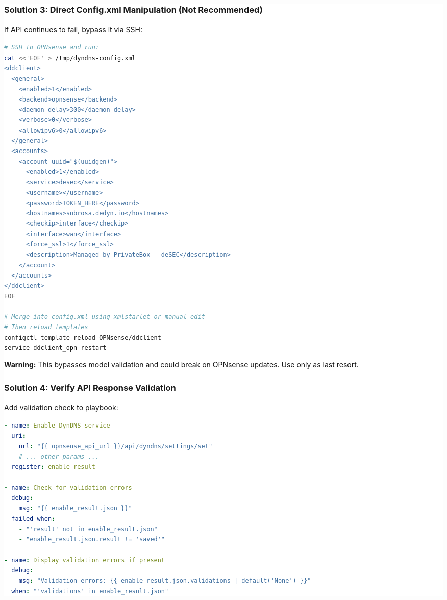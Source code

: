 ### Solution 3: Direct Config.xml Manipulation (Not Recommended)

If API continues to fail, bypass it via SSH:

```bash
# SSH to OPNsense and run:
cat <<'EOF' > /tmp/dyndns-config.xml
<ddclient>
  <general>
    <enabled>1</enabled>
    <backend>opnsense</backend>
    <daemon_delay>300</daemon_delay>
    <verbose>0</verbose>
    <allowipv6>0</allowipv6>
  </general>
  <accounts>
    <account uuid="$(uuidgen)">
      <enabled>1</enabled>
      <service>desec</service>
      <username></username>
      <password>TOKEN_HERE</password>
      <hostnames>subrosa.dedyn.io</hostnames>
      <checkip>interface</checkip>
      <interface>wan</interface>
      <force_ssl>1</force_ssl>
      <description>Managed by PrivateBox - deSEC</description>
    </account>
  </accounts>
</ddclient>
EOF

# Merge into config.xml using xmlstarlet or manual edit
# Then reload templates
configctl template reload OPNsense/ddclient
service ddclient_opn restart
```

**Warning:** This bypasses model validation and could break on OPNsense updates. Use only as last resort.

### Solution 4: Verify API Response Validation

Add validation check to playbook:

```yaml
- name: Enable DynDNS service
  uri:
    url: "{{ opnsense_api_url }}/api/dyndns/settings/set"
    # ... other params ...
  register: enable_result

- name: Check for validation errors
  debug:
    msg: "{{ enable_result.json }}"
  failed_when:
    - "'result' not in enable_result.json"
    - "enable_result.json.result != 'saved'"

- name: Display validation errors if present
  debug:
    msg: "Validation errors: {{ enable_result.json.validations | default('None') }}"
  when: "'validations' in enable_result.json"
```
